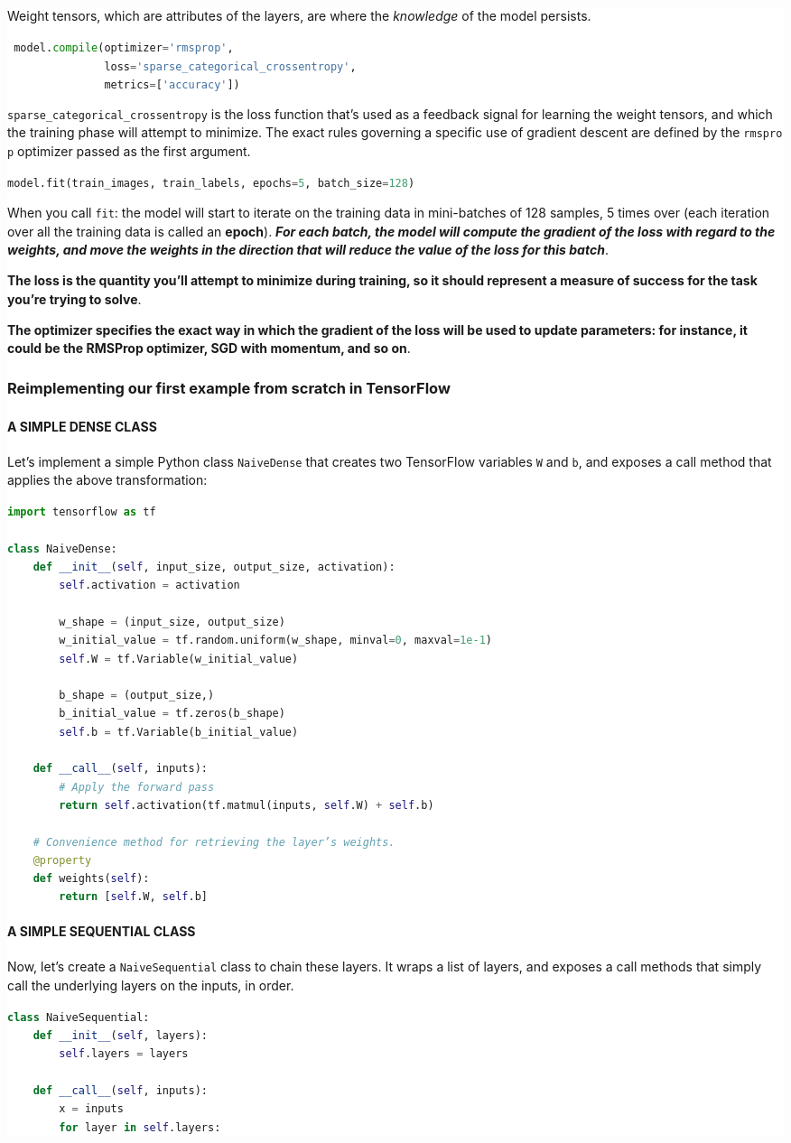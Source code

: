 Weight tensors, which are attributes of the layers, are where the *knowledge* of the model persists.
```python
 model.compile(optimizer='rmsprop',
               loss='sparse_categorical_crossentropy',
               metrics=['accuracy'])
```
`sparse_categorical_crossentropy` is the loss function that’s used as a feedback signal for learning the weight tensors, and which the training phase will attempt to minimize. The exact rules governing a specific use of gradient descent are defined by the `rmsprop` optimizer passed as the first argument.
```python
model.fit(train_images, train_labels, epochs=5, batch_size=128)
```
When you call `fit`: the model will start to iterate on the training data in mini-batches of 128 samples, 5 times over (each iteration over all the training data is called an **epoch**). ***For each batch, the model will compute the gradient of the loss with regard to the weights, and move the weights in the direction that will reduce the value of the loss for this batch***.

**The loss is the quantity you’ll attempt to minimize during training, so it should represent a measure of success for the task you’re trying to solve**.

**The optimizer specifies the exact way in which the gradient of the loss will be used to update parameters: for instance, it could be the RMSProp optimizer, SGD with momentum, and so on**.

### Reimplementing our first example from scratch in TensorFlow
#### A SIMPLE DENSE CLASS
Let’s implement a simple Python class `NaiveDense` that creates two TensorFlow variables `W` and `b`, and exposes a call method that applies the above transformation:
```python
import tensorflow as tf

class NaiveDense:
    def __init__(self, input_size, output_size, activation):
        self.activation = activation

        w_shape = (input_size, output_size)
        w_initial_value = tf.random.uniform(w_shape, minval=0, maxval=1e-1)
        self.W = tf.Variable(w_initial_value)

        b_shape = (output_size,)
        b_initial_value = tf.zeros(b_shape)
        self.b = tf.Variable(b_initial_value)

    def __call__(self, inputs):
        # Apply the forward pass
        return self.activation(tf.matmul(inputs, self.W) + self.b)

    # Convenience method for retrieving the layer’s weights.
    @property
    def weights(self):
        return [self.W, self.b]
```
#### A SIMPLE SEQUENTIAL CLASS
Now, let’s create a `NaiveSequential` class to chain these layers. It wraps a list of layers, and exposes a call methods that simply call the underlying layers on the inputs, in order.
```python
class NaiveSequential:
    def __init__(self, layers):
        self.layers = layers

    def __call__(self, inputs):
        x = inputs
        for layer in self.layers:
```